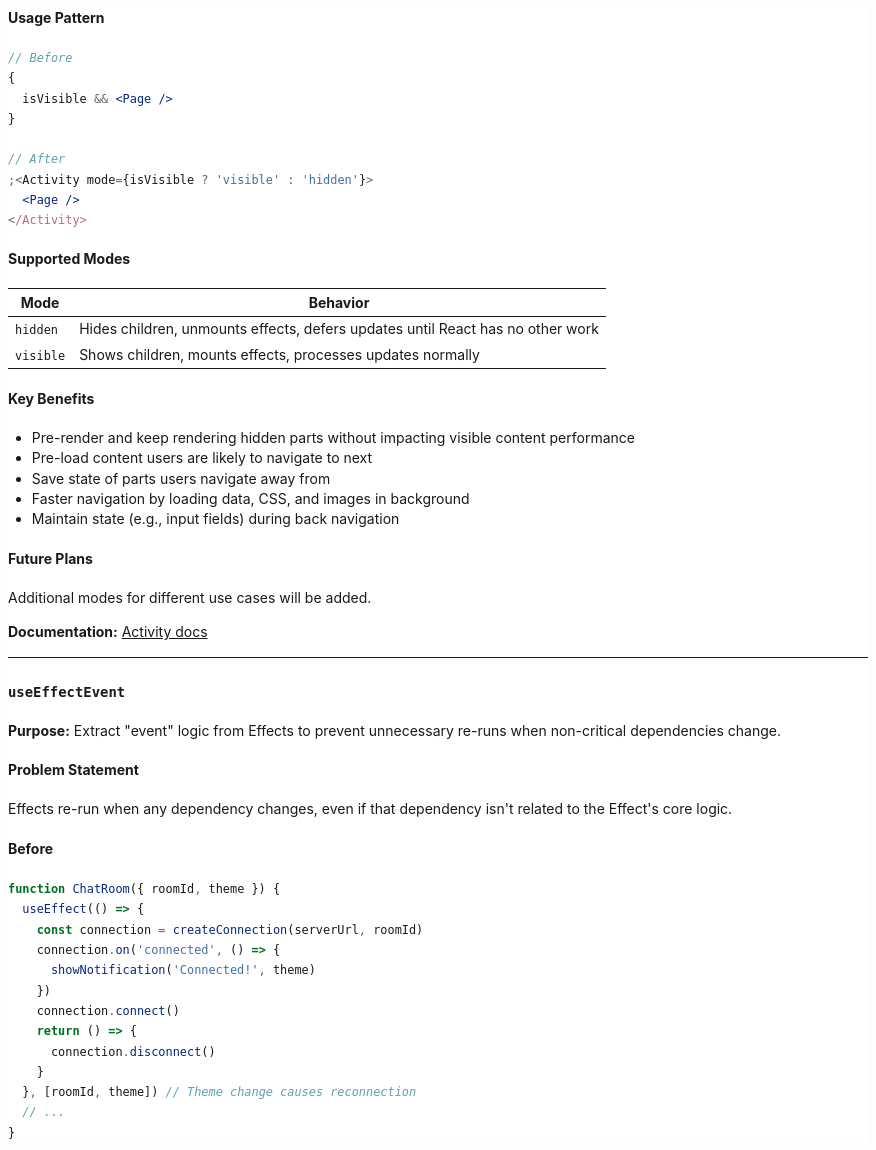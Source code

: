 #### Usage Pattern

```jsx
// Before
{
  isVisible && <Page />
}

// After
;<Activity mode={isVisible ? 'visible' : 'hidden'}>
  <Page />
</Activity>
```

#### Supported Modes

| Mode      | Behavior                                                                       |
| --------- | ------------------------------------------------------------------------------ |
| `hidden`  | Hides children, unmounts effects, defers updates until React has no other work |
| `visible` | Shows children, mounts effects, processes updates normally                     |

#### Key Benefits

- Pre-render and keep rendering hidden parts without impacting visible content
  performance
- Pre-load content users are likely to navigate to next
- Save state of parts users navigate away from
- Faster navigation by loading data, CSS, and images in background
- Maintain state (e.g., input fields) during back navigation

#### Future Plans

Additional modes for different use cases will be added.

**Documentation:** [Activity docs](https://react.dev/reference/react/Activity)

---

### `useEffectEvent`

**Purpose:** Extract "event" logic from Effects to prevent unnecessary re-runs
when non-critical dependencies change.

#### Problem Statement

Effects re-run when any dependency changes, even if that dependency isn't
related to the Effect's core logic.

#### Before

```jsx
function ChatRoom({ roomId, theme }) {
  useEffect(() => {
    const connection = createConnection(serverUrl, roomId)
    connection.on('connected', () => {
      showNotification('Connected!', theme)
    })
    connection.connect()
    return () => {
      connection.disconnect()
    }
  }, [roomId, theme]) // Theme change causes reconnection
  // ...
}
```
